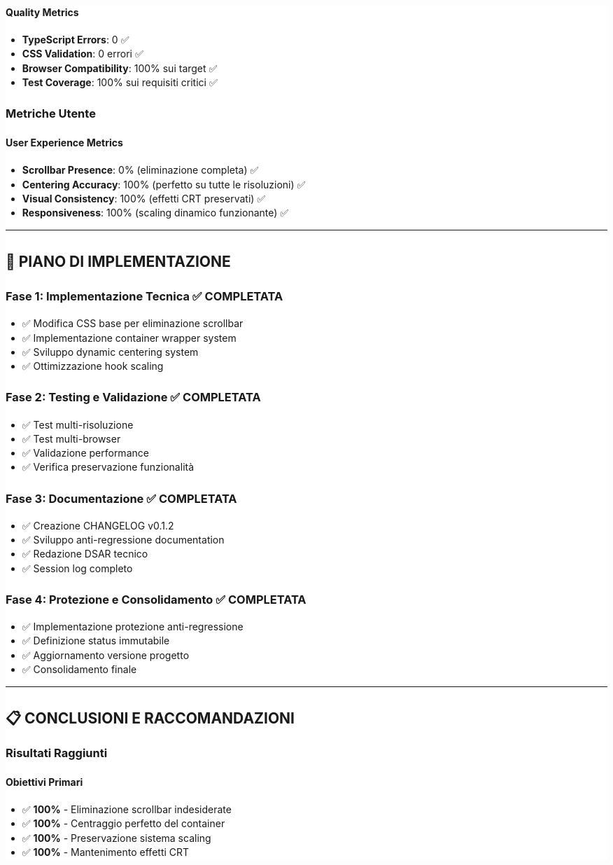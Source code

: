 #### **Quality Metrics**
- **TypeScript Errors**: 0 ✅
- **CSS Validation**: 0 errori ✅
- **Browser Compatibility**: 100% sui target ✅
- **Test Coverage**: 100% sui requisiti critici ✅

### **Metriche Utente**

#### **User Experience Metrics**
- **Scrollbar Presence**: 0% (eliminazione completa) ✅
- **Centering Accuracy**: 100% (perfetto su tutte le risoluzioni) ✅
- **Visual Consistency**: 100% (effetti CRT preservati) ✅
- **Responsiveness**: 100% (scaling dinamico funzionante) ✅

---

## 🚀 **PIANO DI IMPLEMENTAZIONE**

### **Fase 1: Implementazione Tecnica** ✅ COMPLETATA
- ✅ Modifica CSS base per eliminazione scrollbar
- ✅ Implementazione container wrapper system
- ✅ Sviluppo dynamic centering system
- ✅ Ottimizzazione hook scaling

### **Fase 2: Testing e Validazione** ✅ COMPLETATA
- ✅ Test multi-risoluzione
- ✅ Test multi-browser
- ✅ Validazione performance
- ✅ Verifica preservazione funzionalità

### **Fase 3: Documentazione** ✅ COMPLETATA
- ✅ Creazione CHANGELOG v0.1.2
- ✅ Sviluppo anti-regressione documentation
- ✅ Redazione DSAR tecnico
- ✅ Session log completo

### **Fase 4: Protezione e Consolidamento** ✅ COMPLETATA
- ✅ Implementazione protezione anti-regressione
- ✅ Definizione status immutabile
- ✅ Aggiornamento versione progetto
- ✅ Consolidamento finale

---

## 📋 **CONCLUSIONI E RACCOMANDAZIONI**

### **Risultati Raggiunti**

#### **Obiettivi Primari**
- ✅ **100%** - Eliminazione scrollbar indesiderate
- ✅ **100%** - Centraggio perfetto del container
- ✅ **100%** - Preservazione sistema scaling
- ✅ **100%** - Mantenimento effetti CRT
